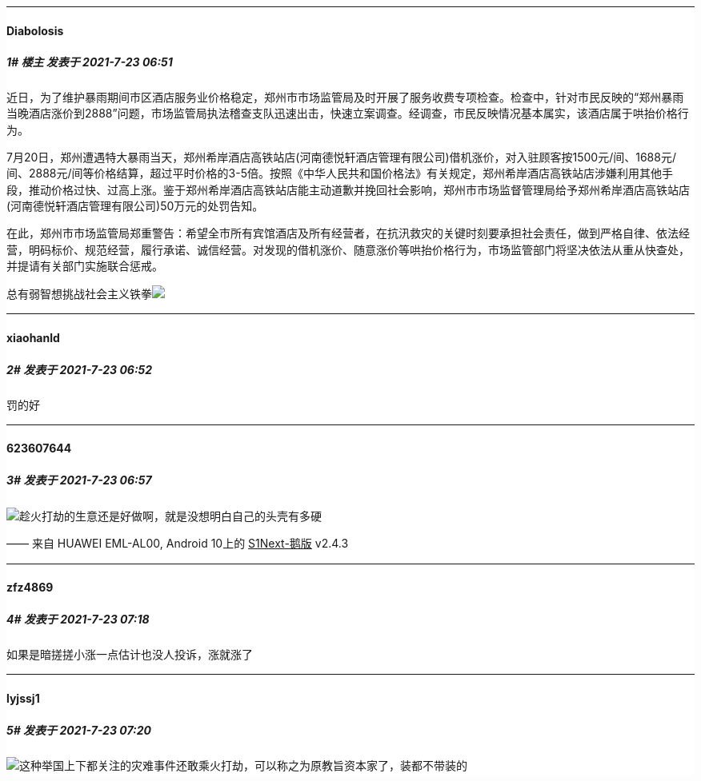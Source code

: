 

*****

####  Diabolosis  
##### 1#       楼主       发表于 2021-7-23 06:51


近日，为了维护暴雨期间市区酒店服务业价格稳定，郑州市市场监管局及时开展了服务收费专项检查。检查中，针对市民反映的“郑州暴雨当晚酒店涨价到2888”问题，市场监管局执法稽查支队迅速出击，快速立案调查。经调查，市民反映情况基本属实，该酒店属于哄抬价格行为。


7月20日，郑州遭遇特大暴雨当天，郑州希岸酒店高铁站店(河南德悦轩酒店管理有限公司)借机涨价，对入驻顾客按1500元/间、1688元/间、2888元/间等价格结算，超过平时价格的3-5倍。按照《中华人民共和国价格法》有关规定，郑州希岸酒店高铁站店涉嫌利用其他手段，推动价格过快、过高上涨。鉴于郑州希岸酒店高铁站店能主动道歉并挽回社会影响，郑州市市场监督管理局给予郑州希岸酒店高铁站店(河南德悦轩酒店管理有限公司)50万元的处罚告知。


在此，郑州市市场监管局郑重警告：希望全市所有宾馆酒店及所有经营者，在抗汛救灾的关键时刻要承担社会责任，做到严格自律、依法经营，明码标价、规范经营，履行承诺、诚信经营。对发现的借机涨价、随意涨价等哄抬价格行为，市场监管部门将坚决依法从重从快查处，并提请有关部门实施联合惩戒。


总有弱智想挑战社会主义铁拳<img src="https://static.saraba1st.com/image/smiley/face2017/067.png" referrerpolicy="no-referrer">


*****

####  xiaohanld  
##### 2#       发表于 2021-7-23 06:52


罚的好


*****

####  623607644  
##### 3#       发表于 2021-7-23 06:57


<img src="https://static.saraba1st.com/image/smiley/face2017/037.png" referrerpolicy="no-referrer">趁火打劫的生意还是好做啊，就是没想明白自己的头壳有多硬

—— 来自 HUAWEI EML-AL00, Android 10上的 [S1Next-鹅版](https://github.com/ykrank/S1-Next/releases) v2.4.3


*****

####  zfz4869  
##### 4#       发表于 2021-7-23 07:18


如果是暗搓搓小涨一点估计也没人投诉，涨就涨了


*****

####  lyjssj1  
##### 5#       发表于 2021-7-23 07:20


<img src="https://static.saraba1st.com/image/smiley/face2017/037.png" referrerpolicy="no-referrer">这种举国上下都关注的灾难事件还敢乘火打劫，可以称之为原教旨资本家了，装都不带装的
